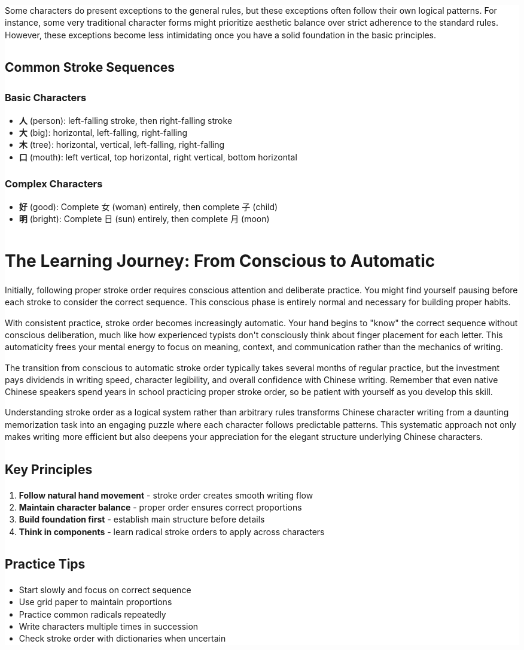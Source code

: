 Some characters do present exceptions to the general rules, but these exceptions often follow their own logical patterns. For instance, some very traditional character forms might prioritize aesthetic balance over strict adherence to the standard rules. However, these exceptions become less intimidating once you have a solid foundation in the basic principles.

## Common Stroke Sequences

### Basic Characters
- **人** (person): left-falling stroke, then right-falling stroke
- **大** (big): horizontal, left-falling, right-falling
- **木** (tree): horizontal, vertical, left-falling, right-falling
- **口** (mouth): left vertical, top horizontal, right vertical, bottom horizontal

### Complex Characters
- **好** (good): Complete 女 (woman) entirely, then complete 子 (child)
- **明** (bright): Complete 日 (sun) entirely, then complete 月 (moon)

# The Learning Journey: From Conscious to Automatic

Initially, following proper stroke order requires conscious attention and deliberate practice. You might find yourself pausing before each stroke to consider the correct sequence. This conscious phase is entirely normal and necessary for building proper habits.

With consistent practice, stroke order becomes increasingly automatic. Your hand begins to "know" the correct sequence without conscious deliberation, much like how experienced typists don't consciously think about finger placement for each letter. This automaticity frees your mental energy to focus on meaning, context, and communication rather than the mechanics of writing.

The transition from conscious to automatic stroke order typically takes several months of regular practice, but the investment pays dividends in writing speed, character legibility, and overall confidence with Chinese writing. Remember that even native Chinese speakers spend years in school practicing proper stroke order, so be patient with yourself as you develop this skill.

Understanding stroke order as a logical system rather than arbitrary rules transforms Chinese character writing from a daunting memorization task into an engaging puzzle where each character follows predictable patterns. This systematic approach not only makes writing more efficient but also deepens your appreciation for the elegant structure underlying Chinese characters.

## Key Principles

1. **Follow natural hand movement** - stroke order creates smooth writing flow
2. **Maintain character balance** - proper order ensures correct proportions
3. **Build foundation first** - establish main structure before details
4. **Think in components** - learn radical stroke orders to apply across characters

## Practice Tips

- Start slowly and focus on correct sequence
- Use grid paper to maintain proportions
- Practice common radicals repeatedly
- Write characters multiple times in succession
- Check stroke order with dictionaries when uncertain
